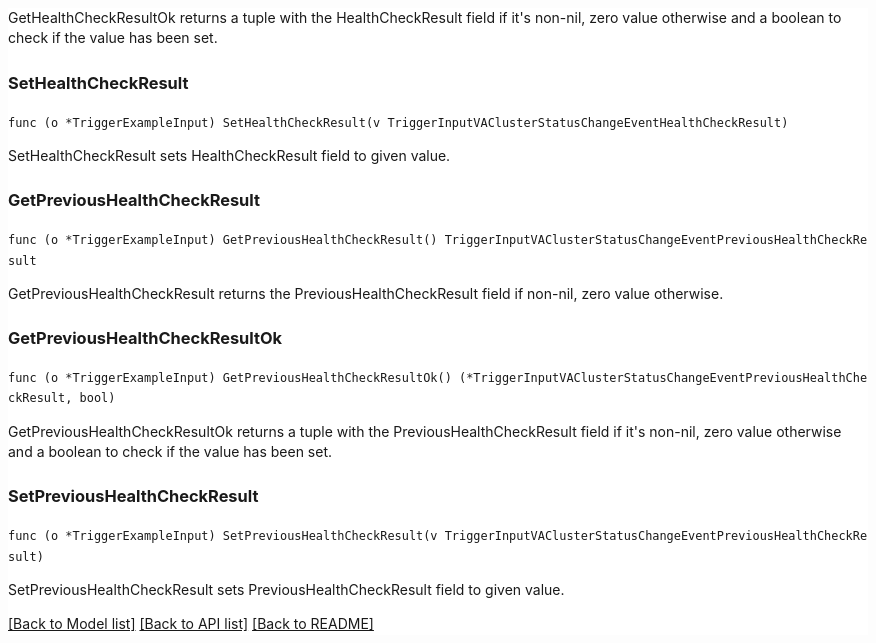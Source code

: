 GetHealthCheckResultOk returns a tuple with the HealthCheckResult field if it's non-nil, zero value otherwise
and a boolean to check if the value has been set.

### SetHealthCheckResult

`func (o *TriggerExampleInput) SetHealthCheckResult(v TriggerInputVAClusterStatusChangeEventHealthCheckResult)`

SetHealthCheckResult sets HealthCheckResult field to given value.


### GetPreviousHealthCheckResult

`func (o *TriggerExampleInput) GetPreviousHealthCheckResult() TriggerInputVAClusterStatusChangeEventPreviousHealthCheckResult`

GetPreviousHealthCheckResult returns the PreviousHealthCheckResult field if non-nil, zero value otherwise.

### GetPreviousHealthCheckResultOk

`func (o *TriggerExampleInput) GetPreviousHealthCheckResultOk() (*TriggerInputVAClusterStatusChangeEventPreviousHealthCheckResult, bool)`

GetPreviousHealthCheckResultOk returns a tuple with the PreviousHealthCheckResult field if it's non-nil, zero value otherwise
and a boolean to check if the value has been set.

### SetPreviousHealthCheckResult

`func (o *TriggerExampleInput) SetPreviousHealthCheckResult(v TriggerInputVAClusterStatusChangeEventPreviousHealthCheckResult)`

SetPreviousHealthCheckResult sets PreviousHealthCheckResult field to given value.



[[Back to Model list]](../README.md#documentation-for-models) [[Back to API list]](../README.md#documentation-for-api-endpoints) [[Back to README]](../README.md)


